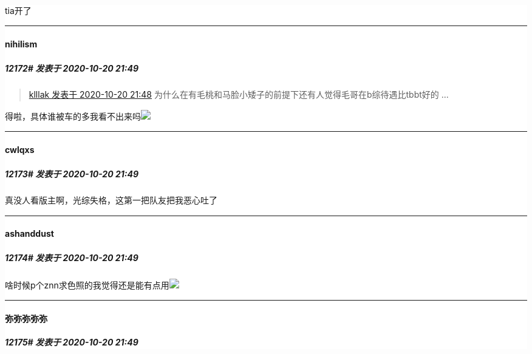 


tia开了







-----

####  nihilism  
##### 12172#       发表于 2020-10-20 21:49



<blockquote><a href="httphttps://bbs.saraba1st.com/2b/forum.php?mod=redirect&amp;goto=findpost&amp;pid=49105626&amp;ptid=1963398" target="_blank">klllak 发表于 2020-10-20 21:48</a>
为什么在有毛桃和马脸小矮子的前提下还有人觉得毛哥在b综待遇比tbbt好的 ...</blockquote>
得啦，具体谁被车的多我看不出来吗<img src="https://static.saraba1st.com/image/smiley/face2017/067.png" referrerpolicy="no-referrer">







-----

####  cwlqxs  
##### 12173#       发表于 2020-10-20 21:49




真没人看版主啊，光综失格，这第一把队友把我恶心吐了







-----

####  ashanddust  
##### 12174#       发表于 2020-10-20 21:49




啥时候p个znn求色照的我觉得还是能有点用<img src="https://static.saraba1st.com/image/smiley/face2017/067.png" referrerpolicy="no-referrer">







-----

####  弥弥弥弥弥  
##### 12175#       发表于 2020-10-20 21:49


